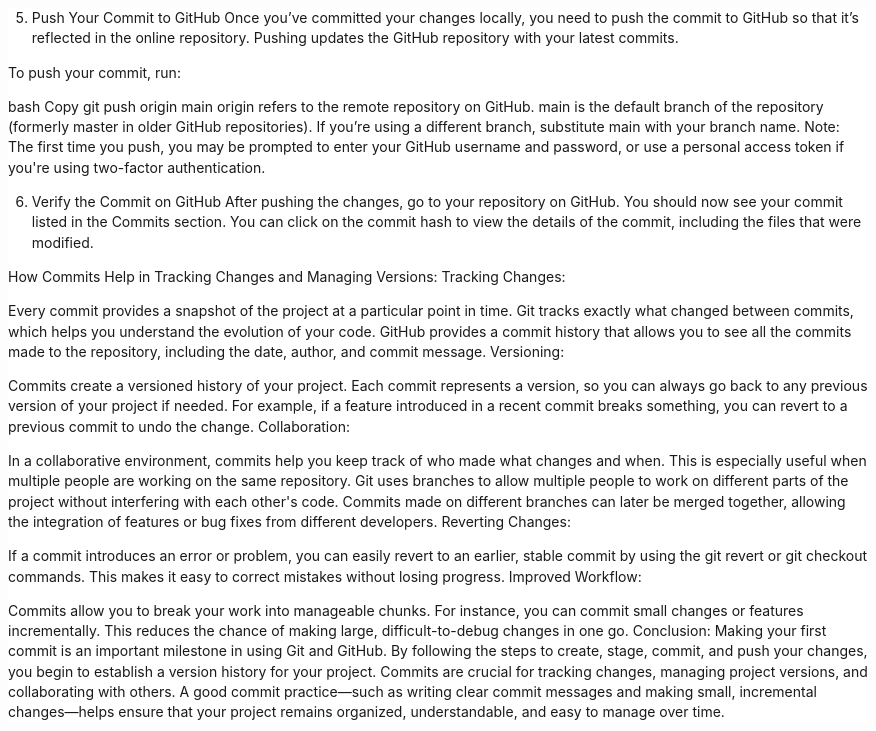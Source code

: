 5. Push Your Commit to GitHub
Once you’ve committed your changes locally, you need to push the commit to GitHub so that it’s reflected in the online repository. Pushing updates the GitHub repository with your latest commits.

To push your commit, run:

bash
Copy
git push origin main
origin refers to the remote repository on GitHub.
main is the default branch of the repository (formerly master in older GitHub repositories). If you’re using a different branch, substitute main with your branch name.
Note: The first time you push, you may be prompted to enter your GitHub username and password, or use a personal access token if you're using two-factor authentication.

6. Verify the Commit on GitHub
After pushing the changes, go to your repository on GitHub. You should now see your commit listed in the Commits section. You can click on the commit hash to view the details of the commit, including the files that were modified.

How Commits Help in Tracking Changes and Managing Versions:
Tracking Changes:

Every commit provides a snapshot of the project at a particular point in time. Git tracks exactly what changed between commits, which helps you understand the evolution of your code.
GitHub provides a commit history that allows you to see all the commits made to the repository, including the date, author, and commit message.
Versioning:

Commits create a versioned history of your project. Each commit represents a version, so you can always go back to any previous version of your project if needed.
For example, if a feature introduced in a recent commit breaks something, you can revert to a previous commit to undo the change.
Collaboration:

In a collaborative environment, commits help you keep track of who made what changes and when. This is especially useful when multiple people are working on the same repository.
Git uses branches to allow multiple people to work on different parts of the project without interfering with each other's code. Commits made on different branches can later be merged together, allowing the integration of features or bug fixes from different developers.
Reverting Changes:

If a commit introduces an error or problem, you can easily revert to an earlier, stable commit by using the git revert or git checkout commands. This makes it easy to correct mistakes without losing progress.
Improved Workflow:

Commits allow you to break your work into manageable chunks. For instance, you can commit small changes or features incrementally. This reduces the chance of making large, difficult-to-debug changes in one go.
Conclusion:
Making your first commit is an important milestone in using Git and GitHub. By following the steps to create, stage, commit, and push your changes, you begin to establish a version history for your project. Commits are crucial for tracking changes, managing project versions, and collaborating with others. A good commit practice—such as writing clear commit messages and making small, incremental changes—helps ensure that your project remains organized, understandable, and easy to manage over time.
